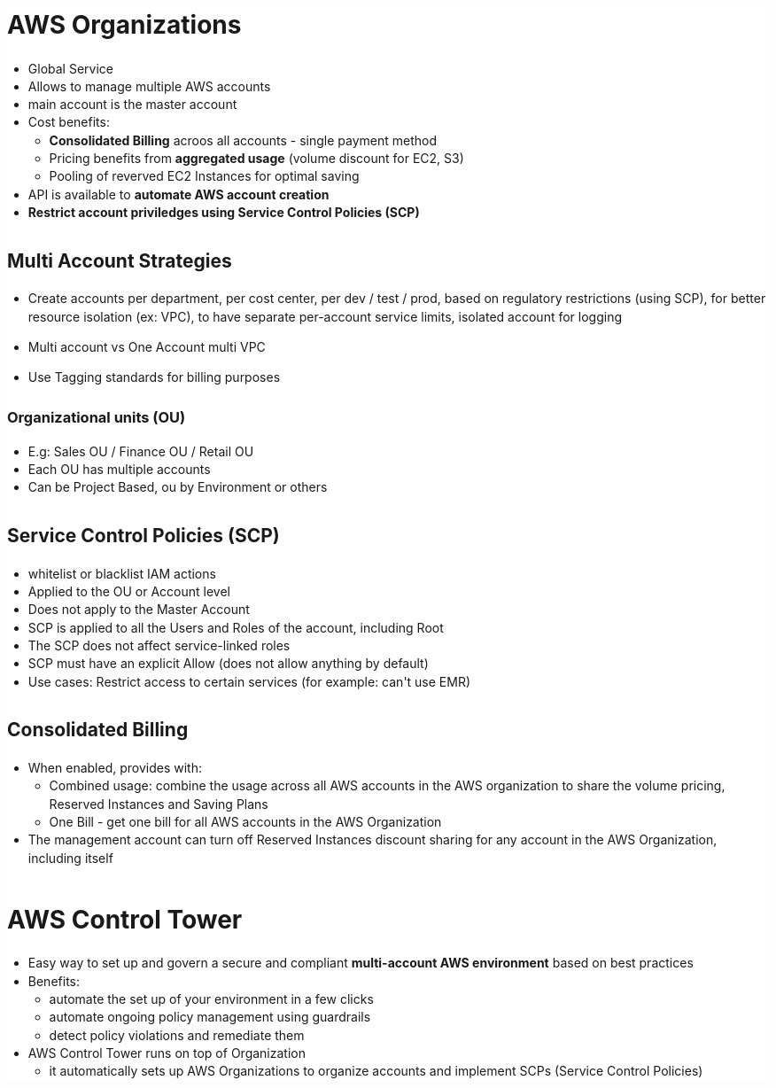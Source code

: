 # AWS Organizations

- Global Service
- Allows to manage multiple AWS accounts
- main account is the master account
- Cost benefits:
  - **Consolidated Billing** acroos all accounts - single payment method
  - Pricing benefits from **aggregated usage** (volume discount for EC2, S3)
  - Pooling of reverved EC2 Instances for optimal saving
- API is available to **automate AWS account creation**
- **Restrict account priviledges using Service Control Policies (SCP)**

## Multi Account Strategies

- Create accounts per department, per cost center, per dev / test / prod, based on regulatory restrictions (using SCP), for better resource isolation (ex: VPC), to have separate per-account service limits, isolated account for logging

- Multi account vs One Account multi VPC
- Use Tagging standards for billing purposes

### Organizational units (OU)

- E.g: Sales OU / Finance OU / Retail OU
- Each OU has multiple accounts
- Can be Project Based, ou by Environment or others

## Service Control Policies (SCP)

- whitelist or blacklist IAM actions
- Applied to the OU or Account level
- Does not apply to the Master Account
- SCP is applied to all the Users and Roles of the account, including Root
- The SCP does not affect service-linked roles
- SCP must have an explicit Allow (does not allow anything by default)
- Use cases: Restrict access to certain services (for example: can't use EMR)

## Consolidated Billing

- When enabled, provides with:
  - Combined usage: combine the usage across all AWS accounts in the AWS organization to share the volume pricing, Reserved Instances and Saving Plans
  - One Bill - get one bill for all AWS accounts in the AWS Organization
- The management account can turn off Reserved Instances discount sharing for any account in the AWS Organization, including itself

# AWS Control Tower

- Easy way to set up and govern a secure and compliant **multi-account AWS environment** based on best practices
- Benefits:
  - automate the set up of your environment in a few clicks
  - automate ongoing policy management using guardrails
  - detect policy violations and remediate them
- AWS Control Tower runs on top of Organization
  - it automatically sets up AWS Organizations to organize accounts and implement SCPs (Service Control Policies)
